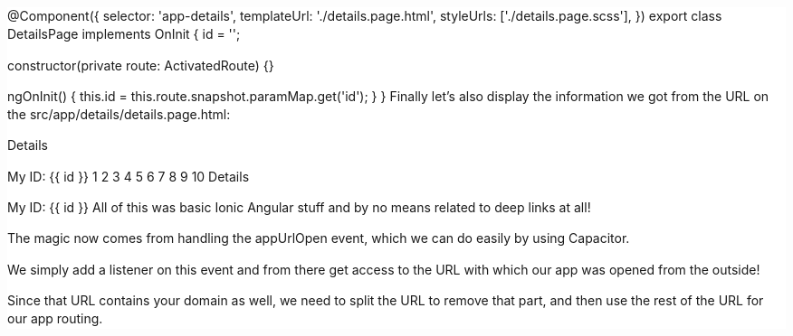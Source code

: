 @Component({
  selector: 'app-details',
  templateUrl: './details.page.html',
  styleUrls: ['./details.page.scss'],
})
export class DetailsPage implements OnInit {
  id = '';
 
  constructor(private route: ActivatedRoute) {}
 
  ngOnInit() {
    this.id = this.route.snapshot.paramMap.get('id');
  }
}
Finally let’s also display the information we got from the URL on the src/app/details/details.page.html:

<ion-header>
  <ion-toolbar color="primary">
    <ion-buttons slot="start">
      <ion-back-button defaultHref="/"></ion-back-button>
    </ion-buttons>
    <ion-title>Details</ion-title>
  </ion-toolbar>
</ion-header>

<ion-content> My ID: {{ id }} </ion-content>
1
2
3
4
5
6
7
8
9
10
<ion-header>
  <ion-toolbar color="primary">
    <ion-buttons slot="start">
      <ion-back-button defaultHref="/"></ion-back-button>
    </ion-buttons>
    <ion-title>Details</ion-title>
  </ion-toolbar>
</ion-header>
 
<ion-content> My ID: {{ id }} </ion-content>
All of this was basic Ionic Angular stuff and by no means related to deep links at all!

The magic now comes from handling the appUrlOpen event, which we can do easily by using Capacitor.

We simply add a listener on this event and from there get access to the URL with which our app was opened from the outside!

Since that URL contains your domain as well, we need to split the URL to remove that part, and then use the rest of the URL for our app routing.

